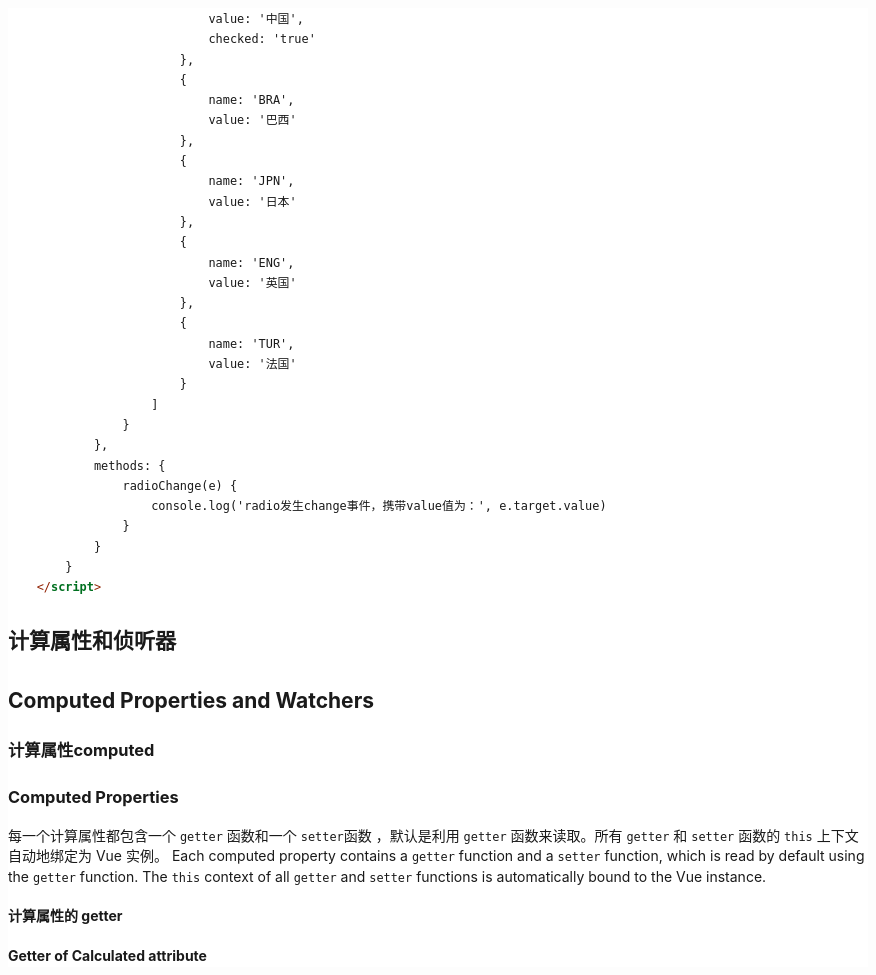 ```html
							value: '中国',
							checked: 'true'
						},
						{
							name: 'BRA',
							value: '巴西'
						},
						{
							name: 'JPN',
							value: '日本'
						},
						{
							name: 'ENG',
							value: '英国'
						},
						{
							name: 'TUR',
							value: '法国'
						}
					]
				}
			},
			methods: {
				radioChange(e) {
					console.log('radio发生change事件，携带value值为：', e.target.value)
				}
			}
		}
	</script>
```



## 计算属性和侦听器
## Computed Properties and Watchers

### 计算属性computed
### Computed Properties

每一个计算属性都包含一个 `getter` 函数和一个 `setter`函数 ，默认是利用 `getter` 函数来读取。所有 `getter` 和 `setter` 函数的 `this` 上下文自动地绑定为 Vue 实例。
Each computed property contains a `getter` function and a `setter` function, which is read by default using the `getter` function. The `this` context of all `getter` and `setter` functions is automatically bound to the Vue instance.


#### 计算属性的 getter 
#### Getter of Calculated attribute

